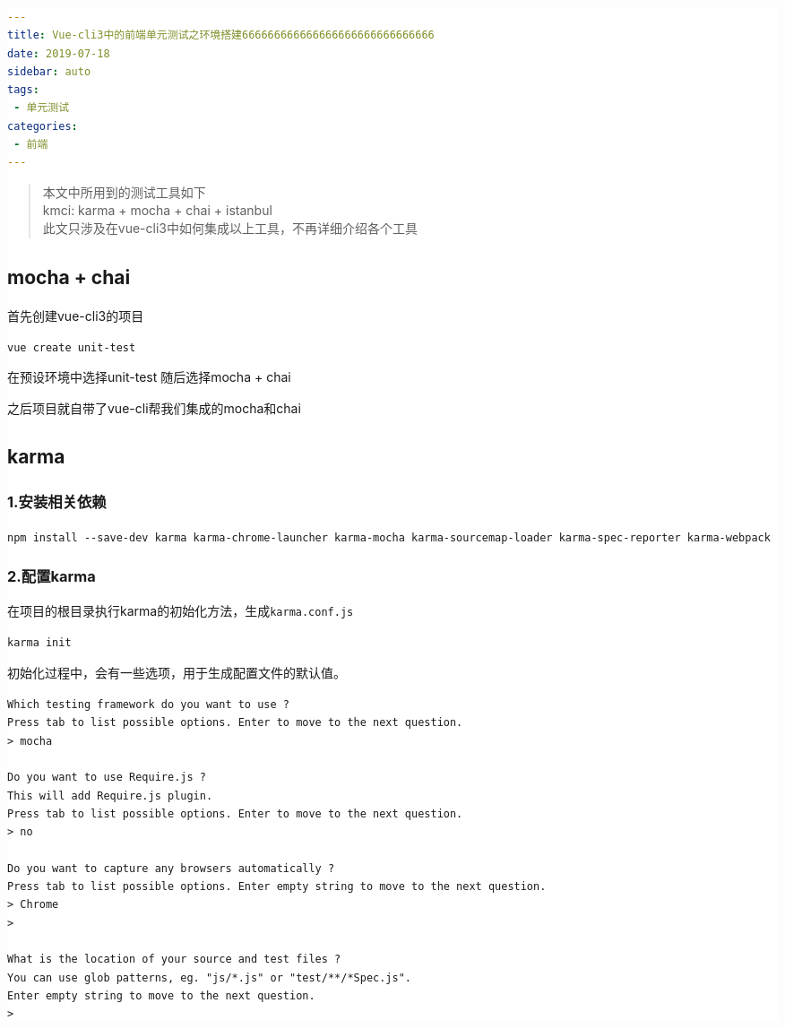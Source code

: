 ```yaml
---
title: Vue-cli3中的前端单元测试之环境搭建666666666666666666666666666666
date: 2019-07-18
sidebar: auto
tags: 
 - 单元测试
categories:
 - 前端
---
```


> 本文中所用到的测试工具如下  
> kmci: karma + mocha + chai + istanbul  
> 此文只涉及在vue-cli3中如何集成以上工具，不再详细介绍各个工具



## mocha + chai

首先创建vue-cli3的项目

```
vue create unit-test
```

在预设环境中选择unit-test 随后选择mocha + chai

之后项目就自带了vue-cli帮我们集成的mocha和chai

## karma

### 1.安装相关依赖

```
npm install --save-dev karma karma-chrome-launcher karma-mocha karma-sourcemap-loader karma-spec-reporter karma-webpack
```

### 2.配置karma

在项目的根目录执行karma的初始化方法，生成`karma.conf.js`

```
karma init
```

初始化过程中，会有一些选项，用于生成配置文件的默认值。

```
Which testing framework do you want to use ?
Press tab to list possible options. Enter to move to the next question.
> mocha

Do you want to use Require.js ?
This will add Require.js plugin.
Press tab to list possible options. Enter to move to the next question.
> no

Do you want to capture any browsers automatically ?
Press tab to list possible options. Enter empty string to move to the next question.
> Chrome
>

What is the location of your source and test files ?
You can use glob patterns, eg. "js/*.js" or "test/**/*Spec.js".
Enter empty string to move to the next question.
>
```
